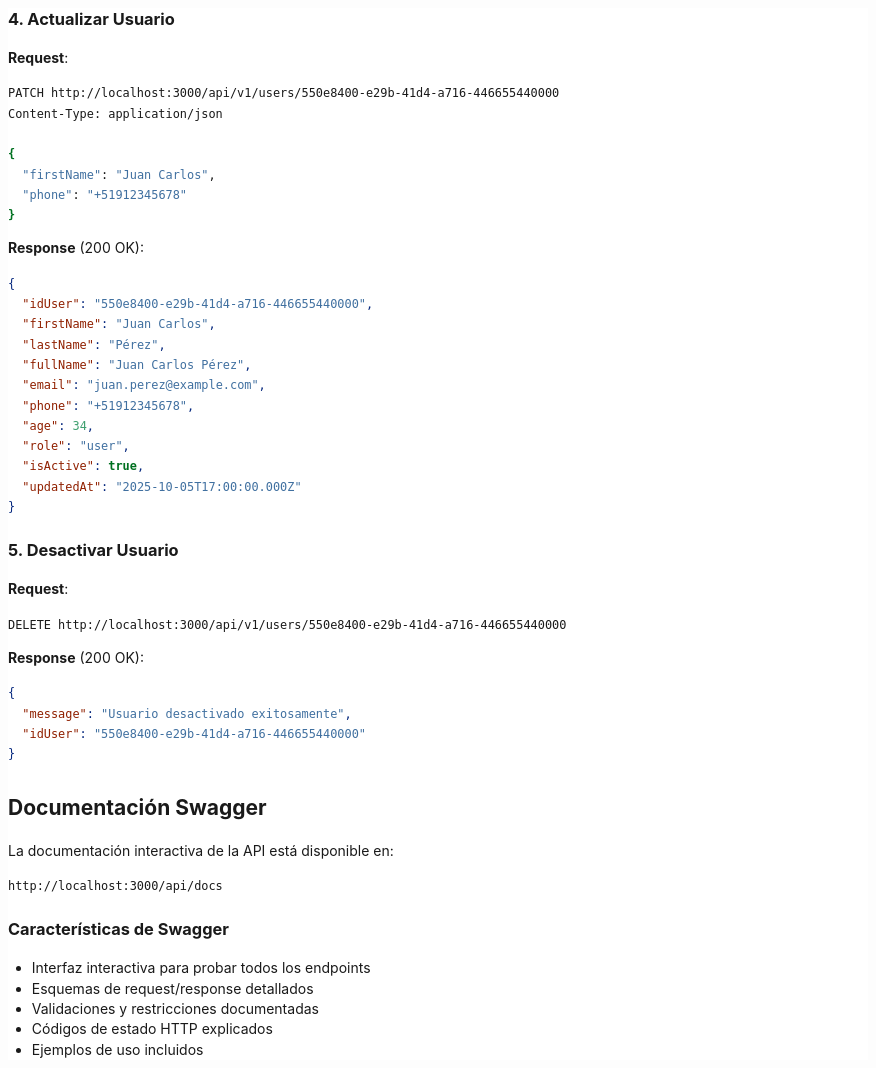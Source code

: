 ### 4. Actualizar Usuario

**Request**:
```bash
PATCH http://localhost:3000/api/v1/users/550e8400-e29b-41d4-a716-446655440000
Content-Type: application/json

{
  "firstName": "Juan Carlos",
  "phone": "+51912345678"
}
```

**Response** (200 OK):
```json
{
  "idUser": "550e8400-e29b-41d4-a716-446655440000",
  "firstName": "Juan Carlos",
  "lastName": "Pérez",
  "fullName": "Juan Carlos Pérez",
  "email": "juan.perez@example.com",
  "phone": "+51912345678",
  "age": 34,
  "role": "user",
  "isActive": true,
  "updatedAt": "2025-10-05T17:00:00.000Z"
}
```

### 5. Desactivar Usuario

**Request**:
```bash
DELETE http://localhost:3000/api/v1/users/550e8400-e29b-41d4-a716-446655440000
```

**Response** (200 OK):
```json
{
  "message": "Usuario desactivado exitosamente",
  "idUser": "550e8400-e29b-41d4-a716-446655440000"
}
```

## Documentación Swagger

La documentación interactiva de la API está disponible en:

```
http://localhost:3000/api/docs
```

### Características de Swagger
- Interfaz interactiva para probar todos los endpoints
- Esquemas de request/response detallados
- Validaciones y restricciones documentadas
- Códigos de estado HTTP explicados
- Ejemplos de uso incluidos
